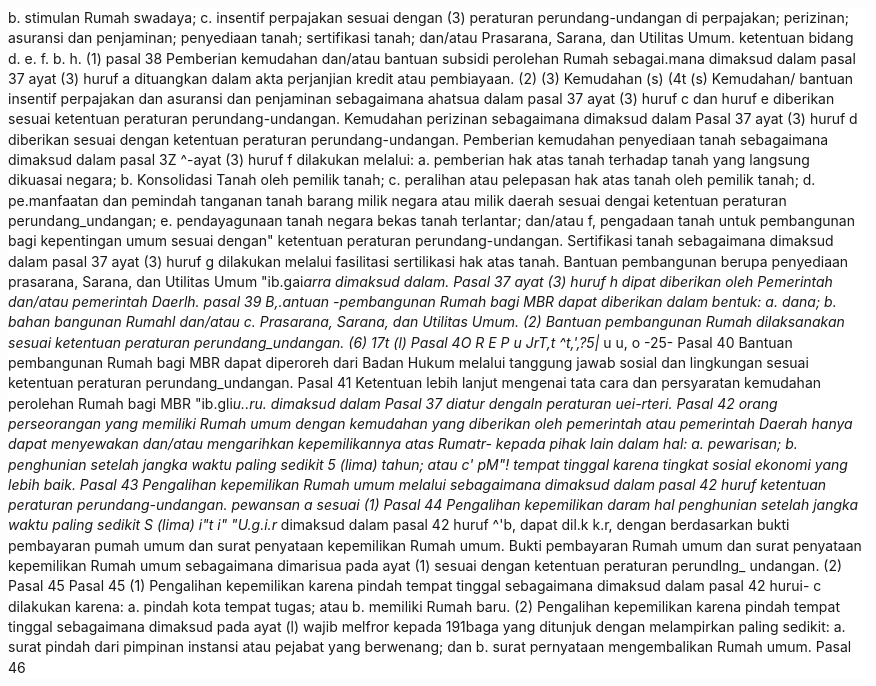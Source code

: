 b. stimulan Rumah swadaya;
c. insentif perpajakan sesuai dengan (3) peraturan perundang-undangan di perpajakan; perizinan; asuransi dan penjaminan; penyediaan tanah; sertifikasi tanah; dan/atau Prasarana, Sarana, dan Utilitas Umum. ketentuan bidang d.
e.
f.
b. h.
(1) pasal 38 Pemberian kemudahan dan/atau bantuan subsidi perolehan Rumah sebagai.mana dimaksud dalam pasal 37 ayat (3) huruf a dituangkan dalam akta perjanjian kredit atau pembiayaan.
(2) (3) Kemudahan (s) (4t (s) Kemudahan/ bantuan insentif perpajakan dan asuransi dan penjaminan sebagaimana ahatsua dalam pasal 37 ayat (3) huruf c dan huruf e diberikan sesuai ketentuan peraturan perundang-undangan. Kemudahan perizinan sebagaimana dimaksud dalam Pasal 37 ayat (3) huruf d diberikan sesuai dengan ketentuan peraturan perundang-undangan. Pemberian kemudahan penyediaan tanah sebagaimana dimaksud dalam pasal 3Z ^-ayat (3) huruf f dilakukan melalui:
a. pemberian hak atas tanah terhadap tanah yang langsung dikuasai negara;
b. Konsolidasi Tanah oleh pemilik tanah;
c. peralihan atau pelepasan hak atas tanah oleh pemilik tanah;
d. pe.manfaatan dan pemindah tanganan tanah barang milik negara atau milik daerah sesuai dengai ketentuan peraturan perundang_undangan;
e. pendayagunaan tanah negara bekas tanah terlantar; dan/atau f, pengadaan tanah untuk pembangunan bagi kepentingan umum sesuai dengan" ketentuan peraturan perundang-undangan. Sertifikasi tanah sebagaimana dimaksud dalam pasal 37 ayat (3) huruf g dilakukan melalui fasilitasi sertilikasi hak atas tanah. Bantuan pembangunan berupa penyediaan prasarana, Sarana, dan Utilitas Umum "ib.gai*arra dimaksud dalam. Pasal 37 ayat (3) huruf h dipat diberikan oleh Pemerintah dan/atau pemerintah Daerlh. pasal 39 B,.antuan -pembangunan Rumah bagi MBR dapat diberikan dalam bentuk:
a. dana;
b. bahan bangunan Rumahl dan/atau c. Prasarana, Sarana, dan Utilitas Umum. (2) Bantuan pembangunan Rumah dilaksanakan sesuai ketentuan peraturan perundang_undangan.
(6) 17t (l)
Pasal 4O
R E P u JrT,t ^t,',?5|* u u, o -25-
Pasal 40
Bantuan pembangunan Rumah bagi MBR dapat diperoreh dari Badan Hukum melalui tanggung jawab sosial dan lingkungan sesuai ketentuan peraturan perundang_undangan.
Pasal 41
Ketentuan lebih lanjut mengenai tata cara dan persyaratan kemudahan perolehan Rumah bagi MBR "ib.gli*u..ru. dimaksud dalam Pasal 37 diatur dengaln peraturan uei-rteri. Pasal 42 orang perseorangan yang memiliki Rumah umum dengan kemudahan yang diberikan oleh pemerintah atau pemerintah Daerah hanya dapat menyewakan dan/atau mengarihkan kepemilikannya atas Rumatr- kepada pihak lain dalam hal:
a. pewarisan;
b. penghunian setelah jangka waktu paling sedikit 5 (lima) tahun; atau c' pM"! tempat tinggal karena tingkat sosial ekonomi yang lebih baik.
Pasal 43
Pengalihan kepemilikan Rumah umum melalui sebagaimana dimaksud dalam pasal 42 huruf ketentuan peraturan perundang-undangan. pewansan a sesuai (1)
Pasal 44
Pengalihan kepemilikan daram hal penghunian setelah jangka waktu paling sedikit S (lima) i"t i" *"U.g.i*.r* dimaksud dalam pasal 42 huruf ^'b, dapat dil.k k.r, dengan berdasarkan bukti pembayaran pumah umum dan surat penyataan kepemilikan Rumah umum. Bukti pembayaran Rumah umum dan surat penyataan kepemilikan Rumah umum sebagaimana dimarisua pada ayat (1) sesuai dengan ketentuan peraturan perundlng_ undangan.
(2)
Pasal 45
Pasal 45 (1) Pengalihan kepemilikan karena pindah tempat tinggal sebagaimana dimaksud dalam pasal 42 hurui- c dilakukan karena:
a. pindah kota tempat tugas; atau
b. memiliki Rumah baru. (2) Pengalihan kepemilikan karena pindah tempat tinggal sebagaimana dimaksud pada ayat (l) wajib melfror kepada 191baga yang ditunjuk dengan melampirkan paling sedikit:
a. surat pindah dari pimpinan instansi atau pejabat yang berwenang; dan
b. surat pernyataan mengembalikan Rumah umum.
Pasal 46
